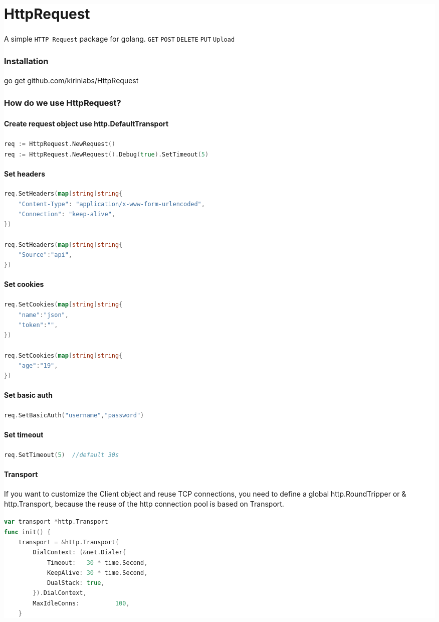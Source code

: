 HttpRequest
=======
A simple `HTTP Request` package for golang. `GET` `POST` `DELETE` `PUT` `Upload`



### Installation
go get github.com/kirinlabs/HttpRequest


### How do we use HttpRequest?

#### Create request object use http.DefaultTransport
```go
req := HttpRequest.NewRequest()
req := HttpRequest.NewRequest().Debug(true).SetTimeout(5)
```

#### Set headers
```go
req.SetHeaders(map[string]string{
    "Content-Type": "application/x-www-form-urlencoded",
    "Connection": "keep-alive",
})

req.SetHeaders(map[string]string{
    "Source":"api",
})
```

#### Set cookies
```go
req.SetCookies(map[string]string{
    "name":"json",
    "token":"",
})

req.SetCookies(map[string]string{
    "age":"19",
})
```

#### Set basic auth
```go
req.SetBasicAuth("username","password")
```

#### Set timeout
```go
req.SetTimeout(5)  //default 30s
```

#### Transport
If you want to customize the Client object and reuse TCP connections, you need to define a global http.RoundTripper or & http.Transport, because the reuse of the http connection pool is based on Transport.
```go
var transport *http.Transport
func init() {   
    transport = &http.Transport{
        DialContext: (&net.Dialer{
            Timeout:   30 * time.Second,
            KeepAlive: 30 * time.Second,
            DualStack: true,
        }).DialContext,
        MaxIdleConns:          100,
    }
```
